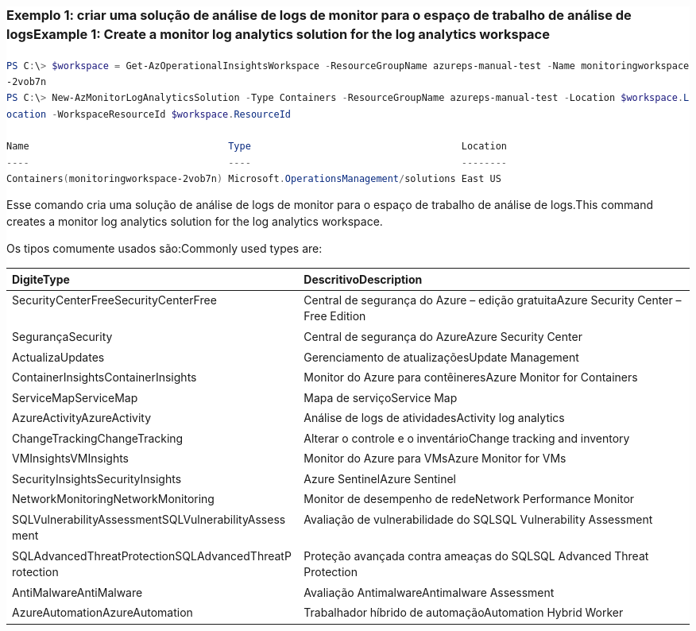 ### <span data-ttu-id="79dc0-108">Exemplo 1: criar uma solução de análise de logs de monitor para o espaço de trabalho de análise de logs</span><span class="sxs-lookup"><span data-stu-id="79dc0-108">Example 1: Create a monitor log analytics solution for the log analytics workspace</span></span>
```powershell
PS C:\> $workspace = Get-AzOperationalInsightsWorkspace -ResourceGroupName azureps-manual-test -Name monitoringworkspace-2vob7n
PS C:\> New-AzMonitorLogAnalyticsSolution -Type Containers -ResourceGroupName azureps-manual-test -Location $workspace.Location -WorkspaceResourceId $workspace.ResourceId

Name                                   Type                                     Location
----                                   ----                                     --------
Containers(monitoringworkspace-2vob7n) Microsoft.OperationsManagement/solutions East US
```

<span data-ttu-id="79dc0-109">Esse comando cria uma solução de análise de logs de monitor para o espaço de trabalho de análise de logs.</span><span class="sxs-lookup"><span data-stu-id="79dc0-109">This command creates a monitor log analytics solution for the log analytics workspace.</span></span>

<span data-ttu-id="79dc0-110">Os tipos comumente usados são:</span><span class="sxs-lookup"><span data-stu-id="79dc0-110">Commonly used types are:</span></span>

| <span data-ttu-id="79dc0-111">Digite</span><span class="sxs-lookup"><span data-stu-id="79dc0-111">Type</span></span> | <span data-ttu-id="79dc0-112">Descritivo</span><span class="sxs-lookup"><span data-stu-id="79dc0-112">Description</span></span> |
| :-----| :----- |
| <span data-ttu-id="79dc0-113">SecurityCenterFree</span><span class="sxs-lookup"><span data-stu-id="79dc0-113">SecurityCenterFree</span></span> |  <span data-ttu-id="79dc0-114">Central de segurança do Azure – edição gratuita</span><span class="sxs-lookup"><span data-stu-id="79dc0-114">Azure Security Center – Free Edition</span></span> |
| <span data-ttu-id="79dc0-115">Segurança</span><span class="sxs-lookup"><span data-stu-id="79dc0-115">Security</span></span> | <span data-ttu-id="79dc0-116">Central de segurança do Azure</span><span class="sxs-lookup"><span data-stu-id="79dc0-116">Azure Security Center</span></span> |
| <span data-ttu-id="79dc0-117">Actualiza</span><span class="sxs-lookup"><span data-stu-id="79dc0-117">Updates</span></span> | <span data-ttu-id="79dc0-118">Gerenciamento de atualizações</span><span class="sxs-lookup"><span data-stu-id="79dc0-118">Update Management</span></span> |
| <span data-ttu-id="79dc0-119">ContainerInsights</span><span class="sxs-lookup"><span data-stu-id="79dc0-119">ContainerInsights</span></span> | <span data-ttu-id="79dc0-120">Monitor do Azure para contêineres</span><span class="sxs-lookup"><span data-stu-id="79dc0-120">Azure Monitor for Containers</span></span> |
| <span data-ttu-id="79dc0-121">ServiceMap</span><span class="sxs-lookup"><span data-stu-id="79dc0-121">ServiceMap</span></span> | <span data-ttu-id="79dc0-122">Mapa de serviço</span><span class="sxs-lookup"><span data-stu-id="79dc0-122">Service Map</span></span> |
| <span data-ttu-id="79dc0-123">AzureActivity</span><span class="sxs-lookup"><span data-stu-id="79dc0-123">AzureActivity</span></span> | <span data-ttu-id="79dc0-124">Análise de logs de atividades</span><span class="sxs-lookup"><span data-stu-id="79dc0-124">Activity log analytics</span></span> |
| <span data-ttu-id="79dc0-125">ChangeTracking</span><span class="sxs-lookup"><span data-stu-id="79dc0-125">ChangeTracking</span></span> | <span data-ttu-id="79dc0-126">Alterar o controle e o inventário</span><span class="sxs-lookup"><span data-stu-id="79dc0-126">Change tracking and inventory</span></span> |
| <span data-ttu-id="79dc0-127">VMInsights</span><span class="sxs-lookup"><span data-stu-id="79dc0-127">VMInsights</span></span> | <span data-ttu-id="79dc0-128">Monitor do Azure para VMs</span><span class="sxs-lookup"><span data-stu-id="79dc0-128">Azure Monitor for VMs</span></span> |
| <span data-ttu-id="79dc0-129">SecurityInsights</span><span class="sxs-lookup"><span data-stu-id="79dc0-129">SecurityInsights</span></span> | <span data-ttu-id="79dc0-130">Azure Sentinel</span><span class="sxs-lookup"><span data-stu-id="79dc0-130">Azure Sentinel</span></span> |
| <span data-ttu-id="79dc0-131">NetworkMonitoring</span><span class="sxs-lookup"><span data-stu-id="79dc0-131">NetworkMonitoring</span></span> | <span data-ttu-id="79dc0-132">Monitor de desempenho de rede</span><span class="sxs-lookup"><span data-stu-id="79dc0-132">Network Performance Monitor</span></span> |
| <span data-ttu-id="79dc0-133">SQLVulnerabilityAssessment</span><span class="sxs-lookup"><span data-stu-id="79dc0-133">SQLVulnerabilityAssessment</span></span> | <span data-ttu-id="79dc0-134">Avaliação de vulnerabilidade do SQL</span><span class="sxs-lookup"><span data-stu-id="79dc0-134">SQL Vulnerability Assessment</span></span> |
| <span data-ttu-id="79dc0-135">SQLAdvancedThreatProtection</span><span class="sxs-lookup"><span data-stu-id="79dc0-135">SQLAdvancedThreatProtection</span></span> | <span data-ttu-id="79dc0-136">Proteção avançada contra ameaças do SQL</span><span class="sxs-lookup"><span data-stu-id="79dc0-136">SQL Advanced Threat Protection</span></span> |
| <span data-ttu-id="79dc0-137">AntiMalware</span><span class="sxs-lookup"><span data-stu-id="79dc0-137">AntiMalware</span></span> | <span data-ttu-id="79dc0-138">Avaliação Antimalware</span><span class="sxs-lookup"><span data-stu-id="79dc0-138">Antimalware Assessment</span></span> |
| <span data-ttu-id="79dc0-139">AzureAutomation</span><span class="sxs-lookup"><span data-stu-id="79dc0-139">AzureAutomation</span></span> | <span data-ttu-id="79dc0-140">Trabalhador híbrido de automação</span><span class="sxs-lookup"><span data-stu-id="79dc0-140">Automation Hybrid Worker</span></span> |